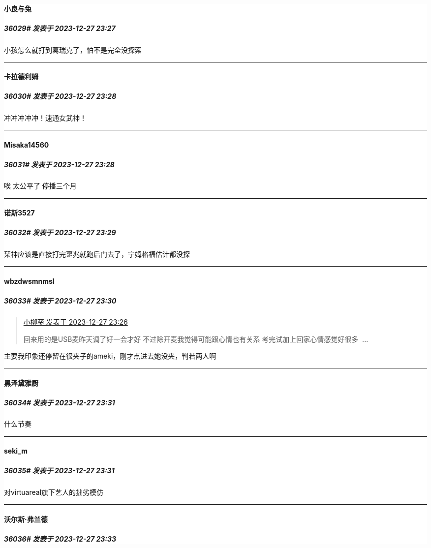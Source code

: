 ####  小良与兔  
##### 36029#       发表于 2023-12-27 23:27

小孩怎么就打到葛瑞克了，怕不是完全没探索

*****

####  卡拉德利姆  
##### 36030#       发表于 2023-12-27 23:28

冲冲冲冲冲！速通女武神！


*****

####  Misaka14560  
##### 36031#       发表于 2023-12-27 23:28

唉 太公平了 停播三个月

*****

####  诺斯3527  
##### 36032#       发表于 2023-12-27 23:29

栞神应该是直接打完噩兆就跑后门去了，宁姆格福估计都没探

*****

####  wbzdwsmnmsl  
##### 36033#       发表于 2023-12-27 23:30

<blockquote><a href="httphttps://bbs.saraba1st.com/2b/forum.php?mod=redirect&amp;goto=findpost&amp;pid=63461130&amp;ptid=2162099" target="_blank">小柳葵 发表于 2023-12-27 23:26</a>

回来用的是USB麦昨天调了好一会才好 不过除开麦我觉得可能跟心情也有关系 考完试加上回家心情感觉好很多  ...</blockquote>
主要我印象还停留在很夹子的ameki，刚才点进去她没夹，判若两人啊

*****

####  黑泽黛雅厨  
##### 36034#       发表于 2023-12-27 23:31

什么节奏

*****

####  seki_m  
##### 36035#       发表于 2023-12-27 23:31

对virtuareal旗下艺人的拙劣模仿


*****

####  沃尔斯·弗兰德  
##### 36036#       发表于 2023-12-27 23:33
